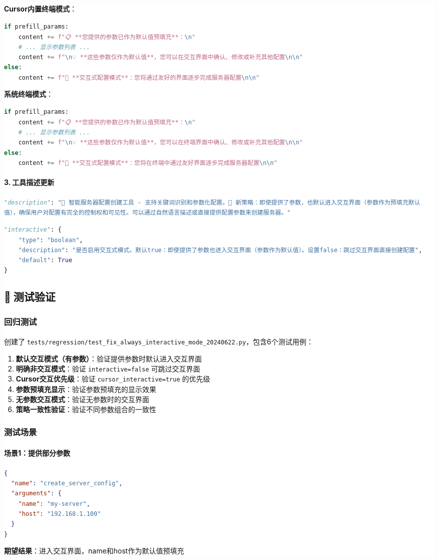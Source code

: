 **Cursor内置终端模式**：
```python
if prefill_params:
    content += f"📋 **您提供的参数已作为默认值预填充**：\n"
    # ... 显示参数列表 ...
    content += f"\n💡 **这些参数仅作为默认值**，您可以在交互界面中确认、修改或补充其他配置\n\n"
else:
    content += f"🎯 **交互式配置模式**：您将通过友好的界面逐步完成服务器配置\n\n"
```

**系统终端模式**：
```python
if prefill_params:
    content += f"📋 **您提供的参数已作为默认值预填充**：\n"
    # ... 显示参数列表 ...
    content += f"\n💡 **这些参数仅作为默认值**，您可以在终端界面中确认、修改或补充其他配置\n\n"
else:
    content += f"🎯 **交互式配置模式**：您将在终端中通过友好界面逐步完成服务器配置\n\n"
```

#### 3. 工具描述更新

```python
"description": "🚀 智能服务器配置创建工具 - 支持关键词识别和参数化配置。🌟 新策略：即使提供了参数，也默认进入交互界面（参数作为预填充默认值），确保用户对配置有完全的控制权和可见性。可以通过自然语言描述或直接提供配置参数来创建服务器。"
```

```python
"interactive": {
    "type": "boolean",
    "description": "是否启用交互式模式。默认true：即使提供了参数也进入交互界面（参数作为默认值）。设置false：跳过交互界面直接创建配置",
    "default": True
}
```

## 🧪 测试验证

### 回归测试

创建了 `tests/regression/test_fix_always_interactive_mode_20240622.py`，包含6个测试用例：

1. **默认交互模式（有参数）**：验证提供参数时默认进入交互界面
2. **明确非交互模式**：验证 `interactive=false` 可跳过交互界面
3. **Cursor交互优先级**：验证 `cursor_interactive=true` 的优先级
4. **参数预填充显示**：验证参数预填充的显示效果
5. **无参数交互模式**：验证无参数时的交互界面
6. **策略一致性验证**：验证不同参数组合的一致性

### 测试场景

#### 场景1：提供部分参数
```json
{
  "name": "create_server_config",
  "arguments": {
    "name": "my-server",
    "host": "192.168.1.100"
  }
}
```
**期望结果**：进入交互界面，name和host作为默认值预填充
